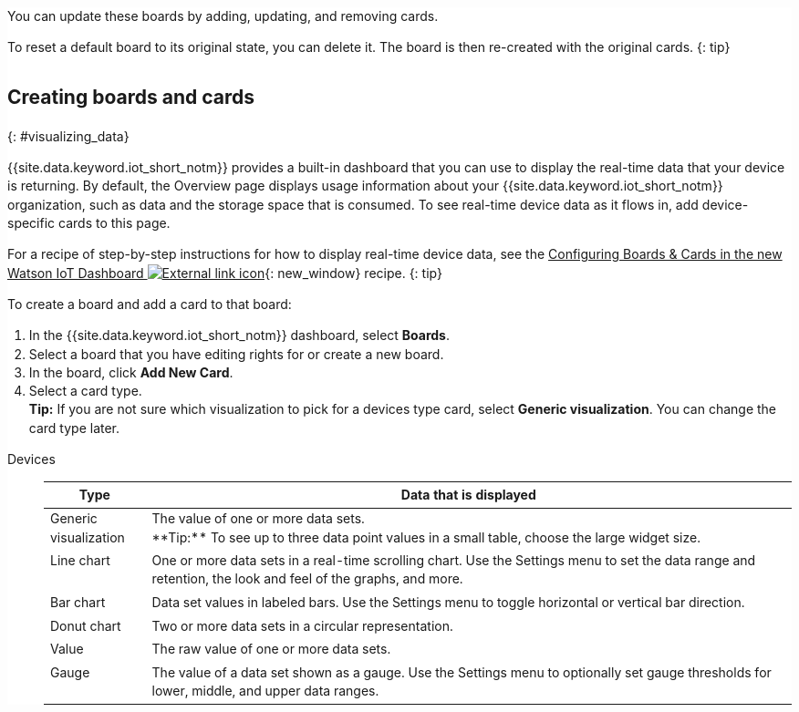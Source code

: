 You can update these boards by adding, updating, and removing cards.

To reset a default board to its original state, you can delete it. The board is then re-created with the original cards.
{: tip}

## Creating boards and cards
{: #visualizing_data}

{{site.data.keyword.iot_short_notm}} provides a built-in dashboard that you can use to display the real-time data that your device is returning. By default, the Overview page displays usage information about your {{site.data.keyword.iot_short_notm}} organization, such as data and the storage space that is consumed. To see real-time device data as it flows in, add device-specific cards to this page.

For a recipe of step-by-step instructions for how to display real-time device data, see the [Configuring Boards & Cards in the new Watson IoT Dashboard ![External link icon](../../icons/launch-glyph.svg "External link icon")](https://developer.ibm.com/recipes/tutorials/configuring-the-cards-in-the-new-watson-iot-dashboard/){: new_window} recipe.
{: tip}

To create a board and add a card to that board:
1. In the {{site.data.keyword.iot_short_notm}} dashboard, select **Boards**.
2. Select a board that you have editing rights for or create a new board.
3. In the board, click **Add New Card**.
3. Select a card type.  
**Tip:** If you are not sure which visualization to pick for a devices type card, select **Generic visualization**. You can change the card type later.
<dl>
<dt>Devices</dt>
<dd><table>
<thead>
<tr>
<th>Type</th>
<th>Data that is displayed</th>
</tr>
</thead>
<tbody>
<tr>
<td>Generic visualization</td>
<td>The value of one or more data sets. </br>**Tip:** To see up to three data point values in a small table, choose the large widget size. </td>
</tr>
<tr>
<td>Line chart</td>
<td>One or more data sets in a real-time scrolling chart. Use the Settings menu to set the data range and retention, the look and feel of the graphs, and more. </td>
<tr>
<td>Bar chart</td>
<td>Data set values in labeled bars. Use the Settings menu to toggle horizontal or vertical bar direction.</td>
</tr>
<tr>
<td>Donut chart</td>
<td>Two or more data sets in a circular representation.</td>
</tr>
<tr>
<td>Value</td>
<td>The raw value of one or more data sets.</td>
</tr>
<tr>
<td>Gauge</td>
<td>The value of a data set shown as a gauge. Use the Settings menu to optionally set gauge thresholds for lower, middle, and upper data ranges.  </td>
</tr>